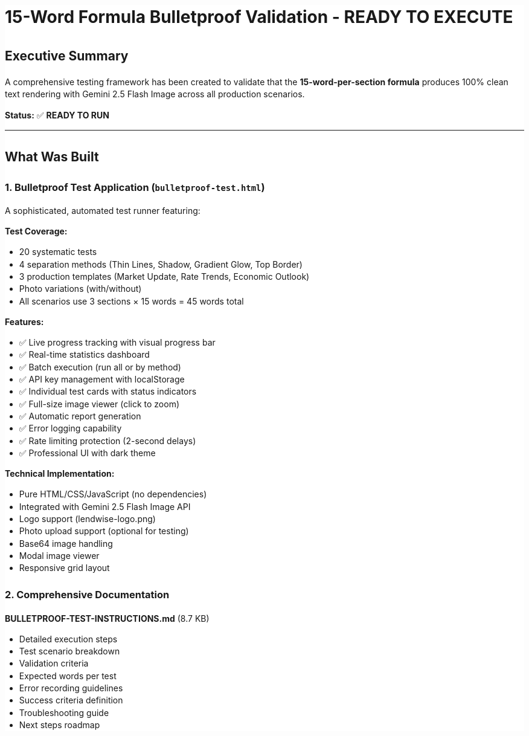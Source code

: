 # 15-Word Formula Bulletproof Validation - READY TO EXECUTE

## Executive Summary

A comprehensive testing framework has been created to validate that the **15-word-per-section formula** produces 100% clean text rendering with Gemini 2.5 Flash Image across all production scenarios.

**Status:** ✅ **READY TO RUN**

---

## What Was Built

### 1. Bulletproof Test Application (`bulletproof-test.html`)

A sophisticated, automated test runner featuring:

**Test Coverage:**
- 20 systematic tests
- 4 separation methods (Thin Lines, Shadow, Gradient Glow, Top Border)
- 3 production templates (Market Update, Rate Trends, Economic Outlook)
- Photo variations (with/without)
- All scenarios use 3 sections × 15 words = 45 words total

**Features:**
- ✅ Live progress tracking with visual progress bar
- ✅ Real-time statistics dashboard
- ✅ Batch execution (run all or by method)
- ✅ API key management with localStorage
- ✅ Individual test cards with status indicators
- ✅ Full-size image viewer (click to zoom)
- ✅ Automatic report generation
- ✅ Error logging capability
- ✅ Rate limiting protection (2-second delays)
- ✅ Professional UI with dark theme

**Technical Implementation:**
- Pure HTML/CSS/JavaScript (no dependencies)
- Integrated with Gemini 2.5 Flash Image API
- Logo support (lendwise-logo.png)
- Photo upload support (optional for testing)
- Base64 image handling
- Modal image viewer
- Responsive grid layout

### 2. Comprehensive Documentation

**BULLETPROOF-TEST-INSTRUCTIONS.md** (8.7 KB)
- Detailed execution steps
- Test scenario breakdown
- Validation criteria
- Expected words per test
- Error recording guidelines
- Success criteria definition
- Troubleshooting guide
- Next steps roadmap
